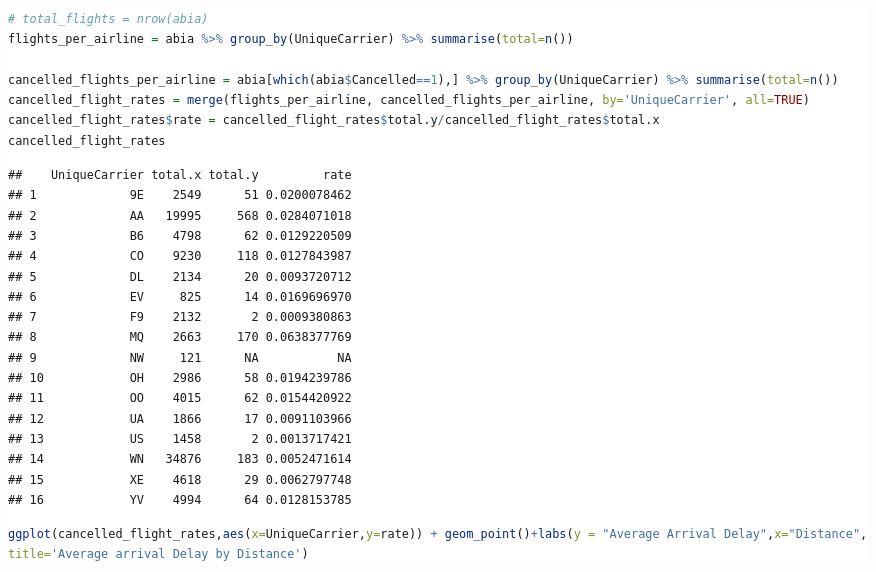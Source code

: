 ``` r
# total_flights = nrow(abia)
flights_per_airline = abia %>% group_by(UniqueCarrier) %>% summarise(total=n())

cancelled_flights_per_airline = abia[which(abia$Cancelled==1),] %>% group_by(UniqueCarrier) %>% summarise(total=n())
cancelled_flight_rates = merge(flights_per_airline, cancelled_flights_per_airline, by='UniqueCarrier', all=TRUE)
cancelled_flight_rates$rate = cancelled_flight_rates$total.y/cancelled_flight_rates$total.x
cancelled_flight_rates
```

    ##    UniqueCarrier total.x total.y         rate
    ## 1             9E    2549      51 0.0200078462
    ## 2             AA   19995     568 0.0284071018
    ## 3             B6    4798      62 0.0129220509
    ## 4             CO    9230     118 0.0127843987
    ## 5             DL    2134      20 0.0093720712
    ## 6             EV     825      14 0.0169696970
    ## 7             F9    2132       2 0.0009380863
    ## 8             MQ    2663     170 0.0638377769
    ## 9             NW     121      NA           NA
    ## 10            OH    2986      58 0.0194239786
    ## 11            OO    4015      62 0.0154420922
    ## 12            UA    1866      17 0.0091103966
    ## 13            US    1458       2 0.0013717421
    ## 14            WN   34876     183 0.0052471614
    ## 15            XE    4618      29 0.0062797748
    ## 16            YV    4994      64 0.0128153785

``` r
ggplot(cancelled_flight_rates,aes(x=UniqueCarrier,y=rate)) + geom_point()+labs(y = "Average Arrival Delay",x="Distance", title='Average arrival Delay by Distance')
```
